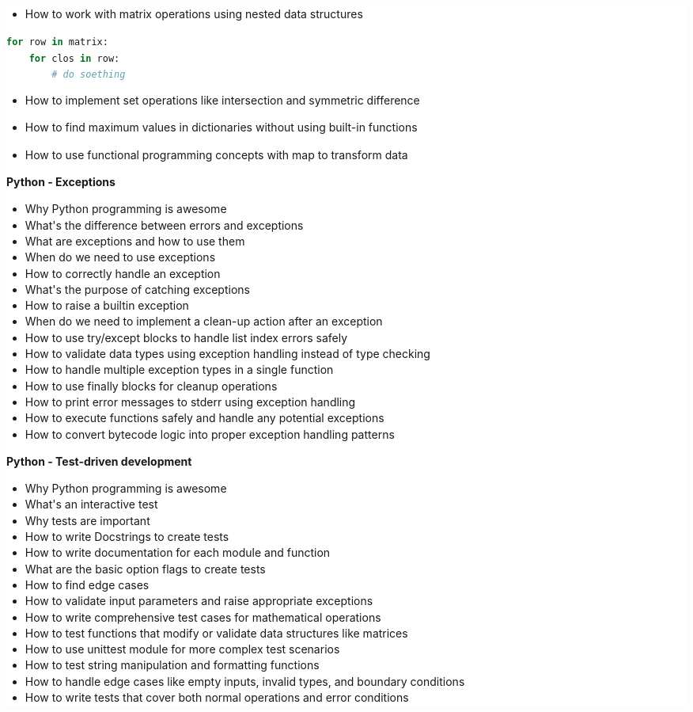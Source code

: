 - How to work with matrix operations using nested data structures
```python
for row in matrix:
	for clos in row:
		# do soething
```
- How to implement set operations like intersection and symmetric difference

- How to find maximum values in dictionaries without using built-in functions

- How to use functional programming concepts with map to transform data

**Python - Exceptions**

- Why Python programming is awesome
- What's the difference between errors and exceptions
- What are exceptions and how to use them
- When do we need to use exceptions
- How to correctly handle an exception
- What's the purpose of catching exceptions
- How to raise a builtin exception
- When do we need to implement a clean-up action after an exception
- How to use try/except blocks to handle list index errors safely
- How to validate data types using exception handling instead of type checking
- How to handle multiple exception types in a single function
- How to use finally blocks for cleanup operations
- How to print error messages to stderr using exception handling
- How to execute functions safely and handle any potential exceptions
- How to convert bytecode logic into proper exception handling patterns

**Python - Test-driven development**

- Why Python programming is awesome
- What's an interactive test
- Why tests are important
- How to write Docstrings to create tests
- How to write documentation for each module and function
- What are the basic option flags to create tests
- How to find edge cases
- How to validate input parameters and raise appropriate exceptions
- How to write comprehensive test cases for mathematical operations
- How to test functions that modify or validate data structures like matrices
- How to use unittest module for more complex test scenarios
- How to test string manipulation and formatting functions
- How to handle edge cases like empty inputs, invalid types, and boundary conditions
- How to write tests that cover both normal operations and error conditions